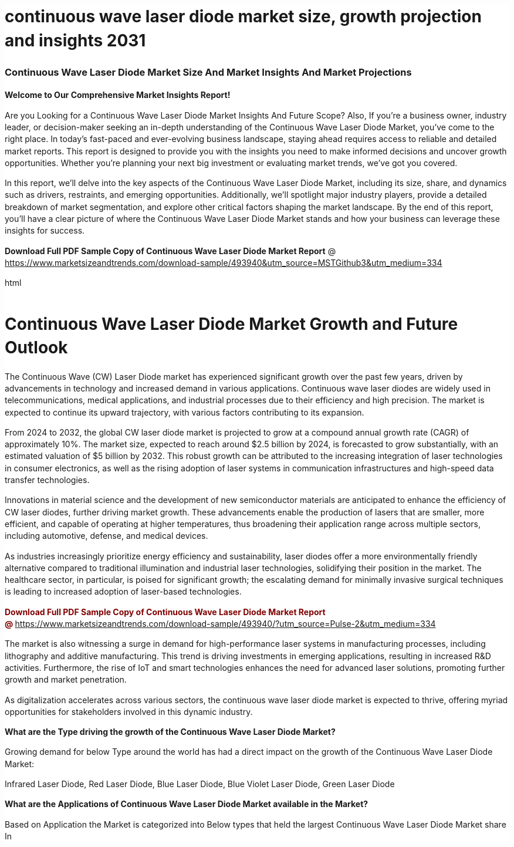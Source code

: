 <H1>continuous wave laser diode market size, growth projection and insights 2031</H1><div class="" data-test-id=""><h3><span class="">Continuous Wave Laser Diode Market Size And Market Insights And Market Projections</span></h3></div><div class="" data-test-id=""><p><strong>Welcome to Our Comprehensive Market Insights Report!</strong></p><p>Are you Looking for a Continuous Wave Laser Diode Market Insights And Future Scope? Also, If you&rsquo;re a business owner, industry leader, or decision-maker seeking an in-depth understanding of the Continuous Wave Laser Diode Market, you&rsquo;ve come to the right place. In today&rsquo;s fast-paced and ever-evolving business landscape, staying ahead requires access to reliable and detailed market reports. This report is designed to provide you with the insights you need to make informed decisions and uncover growth opportunities. Whether you&rsquo;re planning your next big investment or evaluating market trends, we&rsquo;ve got you covered.</p><p>In this report, we&rsquo;ll delve into the key aspects of the Continuous Wave Laser Diode Market, including its size, share, and dynamics such as drivers, restraints, and emerging opportunities. Additionally, we&rsquo;ll spotlight major industry players, provide a detailed breakdown of market segmentation, and explore other critical factors shaping the market landscape. By the end of this report, you&rsquo;ll have a clear picture of where the Continuous Wave Laser Diode Market stands and how your business can leverage these insights for success.</p><p><strong>Download Full PDF Sample Copy of Continuous Wave Laser Diode Market Report</strong> @ <a href="https://www.marketsizeandtrends.com/download-sample/493940&utm_source=MSTGithub3&utm_medium=334" target="_blank">https://www.marketsizeandtrends.com/download-sample/493940&utm_source=MSTGithub3&utm_medium=334</a></p></div><div class="" data-test-id=""><p><span class="">html<!DOCTYPE html><html lang="en"><head> <meta charset="UTF-8"> <meta name="viewport" content="width=device-width, initial-scale=1.0"> <title>Continuous Wave Laser Diode Market Overview</title></head><body><h1>Continuous Wave Laser Diode Market Growth and Future Outlook</h1><p>The Continuous Wave (CW) Laser Diode market has experienced significant growth over the past few years, driven by advancements in technology and increased demand in various applications. Continuous wave laser diodes are widely used in telecommunications, medical applications, and industrial processes due to their efficiency and high precision. The market is expected to continue its upward trajectory, with various factors contributing to its expansion.</p><p>From 2024 to 2032, the global CW laser diode market is projected to grow at a compound annual growth rate (CAGR) of approximately 10%. The market size, expected to reach around $2.5 billion by 2024, is forecasted to grow substantially, with an estimated valuation of $5 billion by 2032. This robust growth can be attributed to the increasing integration of laser technologies in consumer electronics, as well as the rising adoption of laser systems in communication infrastructures and high-speed data transfer technologies.</p><p>Innovations in material science and the development of new semiconductor materials are anticipated to enhance the efficiency of CW laser diodes, further driving market growth. These advancements enable the production of lasers that are smaller, more efficient, and capable of operating at higher temperatures, thus broadening their application range across multiple sectors, including automotive, defense, and medical devices.</p><p>As industries increasingly prioritize energy efficiency and sustainability, laser diodes offer a more environmentally friendly alternative compared to traditional illumination and industrial laser technologies, solidifying their position in the market. The healthcare sector, in particular, is poised for significant growth; the escalating demand for minimally invasive surgical techniques is leading to increased adoption of laser-based technologies.</p><p><strong><span style="color: #800000;">Download Full PDF Sample Copy of Continuous Wave Laser Diode Market Report @</span>&nbsp;</strong><a href="https://www.marketsizeandtrends.com/download-sample/493940/?utm_source=Pulse-2&amp;utm_medium=334">https://www.marketsizeandtrends.com/download-sample/493940/?utm_source=Pulse-2&amp;utm_medium=334</a></p><p>The market is also witnessing a surge in demand for high-performance laser systems in manufacturing processes, including lithography and additive manufacturing. This trend is driving investments in emerging applications, resulting in increased R&D activities. Furthermore, the rise of IoT and smart technologies enhances the need for advanced laser solutions, promoting further growth and market penetration.</p><p>As digitalization accelerates across various sectors, the continuous wave laser diode market is expected to thrive, offering myriad opportunities for stakeholders involved in this dynamic industry.</p></body></html></span></p><p><strong><span class="">What are the&nbsp;Type driving the growth of the Continuous Wave Laser Diode Market?</span></strong></p></div><div class="" data-test-id=""><p><span class="">Growing demand for below Type around the world has had a direct impact on the growth of the Continuous Wave Laser Diode Market:</span></p></div><div class="" data-test-id=""><p>Infrared Laser Diode, Red Laser Diode, Blue Laser Diode, Blue Violet Laser Diode, Green Laser Diode</p><p><span class=""><strong>What are the&nbsp;Applications&nbsp;of Continuous Wave Laser Diode Market available in the Market?</strong></span></p></div><div class="" data-test-id=""><p><span class="">Based on Application the Market is categorized into Below types that held the largest Continuous Wave Laser Diode Market share In